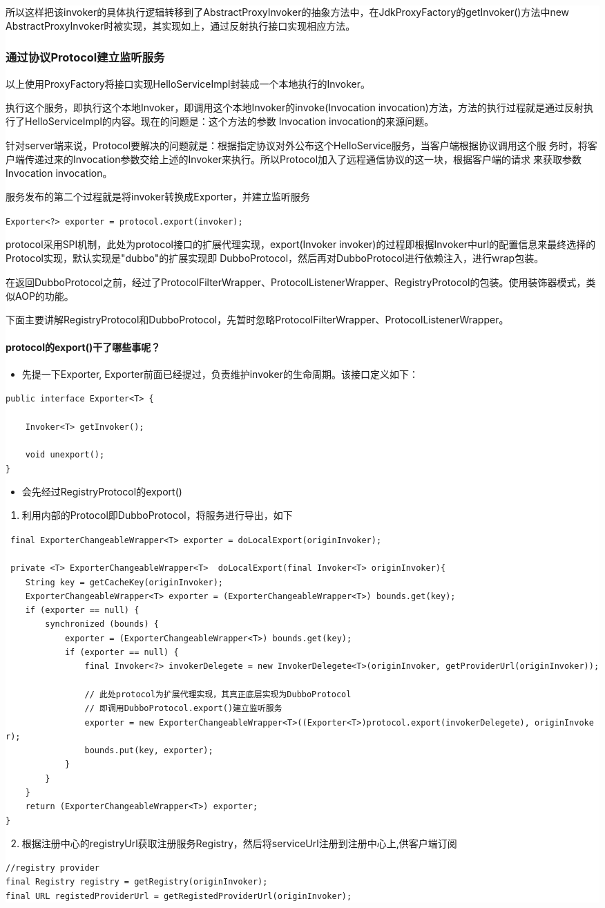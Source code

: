 所以这样把该invoker的具体执行逻辑转移到了AbstractProxyInvoker的抽象方法中，在JdkProxyFactory的getInvoker()方法中new AbstractProxyInvoker时被实现，其实现如上，通过反射执行接口实现相应方法。

### 通过协议Protocol建立监听服务
以上使用ProxyFactory将接口实现HelloServiceImpl封装成一个本地执行的Invoker。

执行这个服务，即执行这个本地Invoker，即调用这个本地Invoker的invoke(Invocation invocation)方法，方法的执行过程就是通过反射执行了HelloServiceImpl的内容。现在的问题是：这个方法的参数 Invocation invocation的来源问题。

针对server端来说，Protocol要解决的问题就是：根据指定协议对外公布这个HelloService服务，当客户端根据协议调用这个服 务时，将客户端传递过来的Invocation参数交给上述的Invoker来执行。所以Protocol加入了远程通信协议的这一块，根据客户端的请求 来获取参数Invocation invocation。

服务发布的第二个过程就是将invoker转换成Exporter，并建立监听服务

```
Exporter<?> exporter = protocol.export(invoker);
```
protocol采用SPI机制，此处为protocol接口的扩展代理实现，export(Invoker invoker)的过程即根据Invoker中url的配置信息来最终选择的Protocol实现，默认实现是"dubbo"的扩展实现即 DubboProtocol，然后再对DubboProtocol进行依赖注入，进行wrap包装。

在返回DubboProtocol之前，经过了ProtocolFilterWrapper、ProtocolListenerWrapper、RegistryProtocol的包装。使用装饰器模式，类似AOP的功能。

下面主要讲解RegistryProtocol和DubboProtocol，先暂时忽略ProtocolFilterWrapper、ProtocolListenerWrapper。

#### protocol的export()干了哪些事呢？
* 先提一下Exporter, Exporter前面已经提过，负责维护invoker的生命周期。该接口定义如下：

```
public interface Exporter<T> {

    Invoker<T> getInvoker();

    void unexport();
}
```
*  会先经过RegistryProtocol的export()
1. 利用内部的Protocol即DubboProtocol，将服务进行导出，如下

```
 final ExporterChangeableWrapper<T> exporter = doLocalExport(originInvoker);
 
 private <T> ExporterChangeableWrapper<T>  doLocalExport(final Invoker<T> originInvoker){
    String key = getCacheKey(originInvoker);
    ExporterChangeableWrapper<T> exporter = (ExporterChangeableWrapper<T>) bounds.get(key);
    if (exporter == null) {
        synchronized (bounds) {
            exporter = (ExporterChangeableWrapper<T>) bounds.get(key);
            if (exporter == null) {
                final Invoker<?> invokerDelegete = new InvokerDelegete<T>(originInvoker, getProviderUrl(originInvoker));
                
                // 此处protocol为扩展代理实现，其真正底层实现为DubboProtocol
                // 即调用DubboProtocol.export()建立监听服务
                exporter = new ExporterChangeableWrapper<T>((Exporter<T>)protocol.export(invokerDelegete), originInvoker);
                bounds.put(key, exporter);
            }
        }
    }
    return (ExporterChangeableWrapper<T>) exporter;
}
```
2. 根据注册中心的registryUrl获取注册服务Registry，然后将serviceUrl注册到注册中心上,供客户端订阅
```
//registry provider
final Registry registry = getRegistry(originInvoker);
final URL registedProviderUrl = getRegistedProviderUrl(originInvoker);
```
